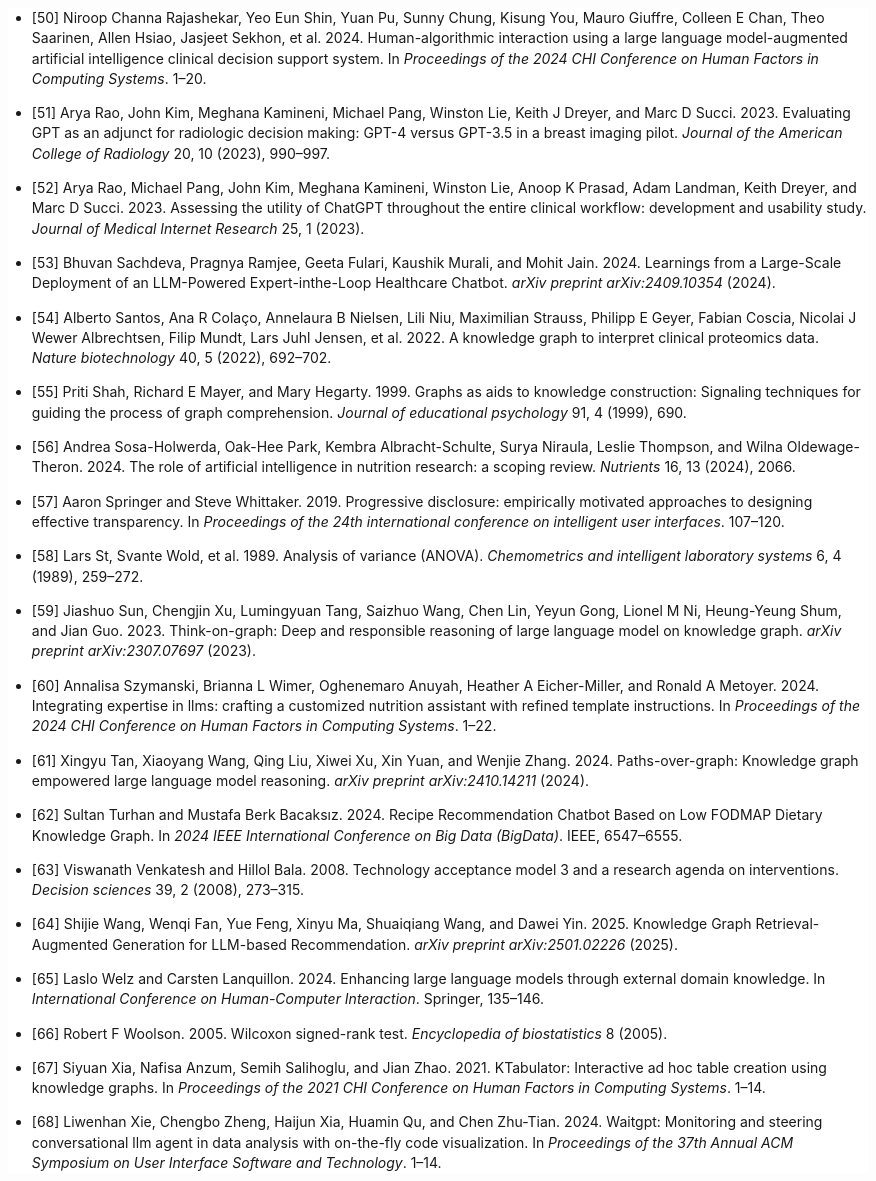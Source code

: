 * <a id="ref-50"></a>[50] Niroop Channa Rajashekar, Yeo Eun Shin, Yuan Pu, Sunny Chung, Kisung You, Mauro Giuffre, Colleen E Chan, Theo Saarinen, Allen Hsiao, Jasjeet Sekhon, et al. 2024. Human-algorithmic interaction using a large language model-augmented artificial intelligence clinical decision support system. In *Proceedings of the 2024 CHI Conference on Human Factors in Computing Systems*. 1–20.
* <a id="ref-51"></a>[51] Arya Rao, John Kim, Meghana Kamineni, Michael Pang, Winston Lie, Keith J Dreyer, and Marc D Succi. 2023. Evaluating GPT as an adjunct for radiologic decision making: GPT-4 versus GPT-3.5 in a breast imaging pilot. *Journal of the American College of Radiology* 20, 10 (2023), 990–997.
* <a id="ref-52"></a>[52] Arya Rao, Michael Pang, John Kim, Meghana Kamineni, Winston Lie, Anoop K Prasad, Adam Landman, Keith Dreyer, and Marc D Succi. 2023. Assessing the utility of ChatGPT throughout the entire clinical workflow: development and usability study. *Journal of Medical Internet Research* 25, 1 (2023).
* <a id="ref-53"></a>[53] Bhuvan Sachdeva, Pragnya Ramjee, Geeta Fulari, Kaushik Murali, and Mohit Jain. 2024. Learnings from a Large-Scale Deployment of an LLM-Powered Expert-inthe-Loop Healthcare Chatbot. *arXiv preprint arXiv:2409.10354* (2024).
* <a id="ref-54"></a>[54] Alberto Santos, Ana R Colaço, Annelaura B Nielsen, Lili Niu, Maximilian Strauss, Philipp E Geyer, Fabian Coscia, Nicolai J Wewer Albrechtsen, Filip Mundt, Lars Juhl Jensen, et al. 2022. A knowledge graph to interpret clinical proteomics data. *Nature biotechnology* 40, 5 (2022), 692–702.
* <a id="ref-55"></a>[55] Priti Shah, Richard E Mayer, and Mary Hegarty. 1999. Graphs as aids to knowledge construction: Signaling techniques for guiding the process of graph comprehension. *Journal of educational psychology* 91, 4 (1999), 690.
* <a id="ref-56"></a>[56] Andrea Sosa-Holwerda, Oak-Hee Park, Kembra Albracht-Schulte, Surya Niraula, Leslie Thompson, and Wilna Oldewage-Theron. 2024. The role of artificial intelligence in nutrition research: a scoping review. *Nutrients* 16, 13 (2024), 2066.

* <a id="ref-57"></a>[57] Aaron Springer and Steve Whittaker. 2019. Progressive disclosure: empirically motivated approaches to designing effective transparency. In *Proceedings of the 24th international conference on intelligent user interfaces*. 107–120.
* <a id="ref-58"></a>[58] Lars St, Svante Wold, et al. 1989. Analysis of variance (ANOVA). *Chemometrics and intelligent laboratory systems* 6, 4 (1989), 259–272.
* <a id="ref-59"></a>[59] Jiashuo Sun, Chengjin Xu, Lumingyuan Tang, Saizhuo Wang, Chen Lin, Yeyun Gong, Lionel M Ni, Heung-Yeung Shum, and Jian Guo. 2023. Think-on-graph: Deep and responsible reasoning of large language model on knowledge graph. *arXiv preprint arXiv:2307.07697* (2023).
* <a id="ref-60"></a>[60] Annalisa Szymanski, Brianna L Wimer, Oghenemaro Anuyah, Heather A Eicher-Miller, and Ronald A Metoyer. 2024. Integrating expertise in llms: crafting a customized nutrition assistant with refined template instructions. In *Proceedings of the 2024 CHI Conference on Human Factors in Computing Systems*. 1–22.
* <a id="ref-61"></a>[61] Xingyu Tan, Xiaoyang Wang, Qing Liu, Xiwei Xu, Xin Yuan, and Wenjie Zhang. 2024. Paths-over-graph: Knowledge graph empowered large language model reasoning. *arXiv preprint arXiv:2410.14211* (2024).
* <a id="ref-62"></a>[62] Sultan Turhan and Mustafa Berk Bacaksız. 2024. Recipe Recommendation Chatbot Based on Low FODMAP Dietary Knowledge Graph. In *2024 IEEE International Conference on Big Data (BigData)*. IEEE, 6547–6555.
* <a id="ref-63"></a>[63] Viswanath Venkatesh and Hillol Bala. 2008. Technology acceptance model 3 and a research agenda on interventions. *Decision sciences* 39, 2 (2008), 273–315.
* <a id="ref-64"></a>[64] Shijie Wang, Wenqi Fan, Yue Feng, Xinyu Ma, Shuaiqiang Wang, and Dawei Yin. 2025. Knowledge Graph Retrieval-Augmented Generation for LLM-based Recommendation. *arXiv preprint arXiv:2501.02226* (2025).
* <a id="ref-65"></a>[65] Laslo Welz and Carsten Lanquillon. 2024. Enhancing large language models through external domain knowledge. In *International Conference on Human-Computer Interaction*. Springer, 135–146.
* <a id="ref-66"></a>[66] Robert F Woolson. 2005. Wilcoxon signed-rank test. *Encyclopedia of biostatistics* 8 (2005).
* <a id="ref-67"></a>[67] Siyuan Xia, Nafisa Anzum, Semih Salihoglu, and Jian Zhao. 2021. KTabulator: Interactive ad hoc table creation using knowledge graphs. In *Proceedings of the 2021 CHI Conference on Human Factors in Computing Systems*. 1–14.
* <a id="ref-68"></a>[68] Liwenhan Xie, Chengbo Zheng, Haijun Xia, Huamin Qu, and Chen Zhu-Tian. 2024. Waitgpt: Monitoring and steering conversational llm agent in data analysis with on-the-fly code visualization. In *Proceedings of the 37th Annual ACM Symposium on User Interface Software and Technology*. 1–14.
